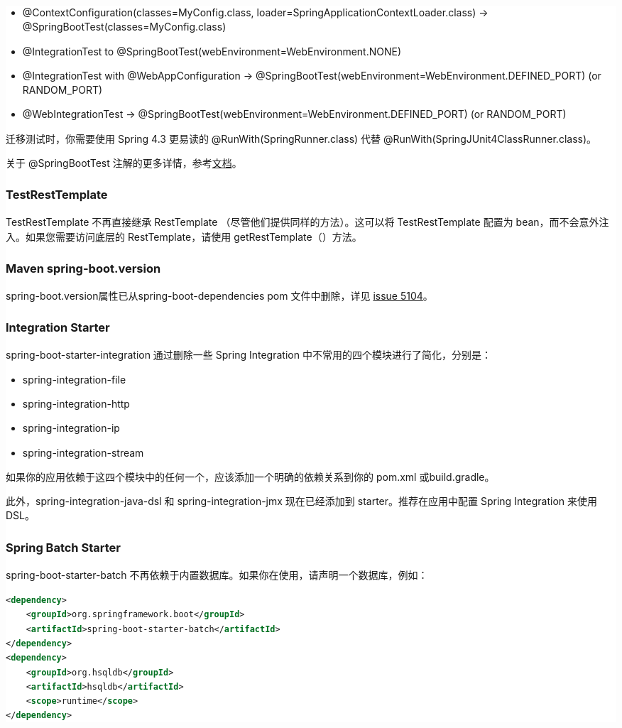 *	@ContextConfiguration(classes=MyConfig.class, loader=SpringApplicationContextLoader.class) ->  @SpringBootTest(classes=MyConfig.class)

*	@IntegrationTest to @SpringBootTest(webEnvironment=WebEnvironment.NONE)

*	@IntegrationTest with @WebAppConfiguration ->  @SpringBootTest(webEnvironment=WebEnvironment.DEFINED_PORT) (or RANDOM_PORT)

*	@WebIntegrationTest ->  @SpringBootTest(webEnvironment=WebEnvironment.DEFINED_PORT) (or RANDOM_PORT)

>
迁移测试时，你需要使用 Spring 4.3 更易读的 @RunWith(SpringRunner.class) 代替 @RunWith(SpringJUnit4ClassRunner.class)。

关于 @SpringBootTest 注解的更多详情，参考[文档](http://docs.spring.io/spring-boot/docs/1.4.x/reference/htmlsingle/#boot-features-testing-spring-boot-applications)。

###	TestRestTemplate

TestRestTemplate 不再直接继承 RestTemplate （尽管他们提供同样的方法）。这可以将 TestRestTemplate 配置为 bean，而不会意外注入。如果您需要访问底层的 RestTemplate，请使用 getRestTemplate（）方法。

###	Maven spring-boot.version

spring-boot.version属性已从spring-boot-dependencies pom 文件中删除，详见 [issue 5104](https://github.com/spring-projects/spring-boot/issues/5014)。

###	Integration Starter

spring-boot-starter-integration 通过删除一些 Spring Integration 中不常用的四个模块进行了简化，分别是：

*	spring-integration-file

*	spring-integration-http

*	spring-integration-ip

*	spring-integration-stream

如果你的应用依赖于这四个模块中的任何一个，应该添加一个明确的依赖关系到你的 pom.xml 或build.gradle。

此外，spring-integration-java-dsl 和 spring-integration-jmx 现在已经添加到 starter。推荐在应用中配置 Spring Integration 来使用 DSL。

###	Spring Batch Starter

spring-boot-starter-batch 不再依赖于内置数据库。如果你在使用，请声明一个数据库，例如：

```xml
<dependency>
	<groupId>org.springframework.boot</groupId>
	<artifactId>spring-boot-starter-batch</artifactId>
</dependency>
<dependency>
	<groupId>org.hsqldb</groupId>
	<artifactId>hsqldb</artifactId>
	<scope>runtime</scope>
</dependency>
```
